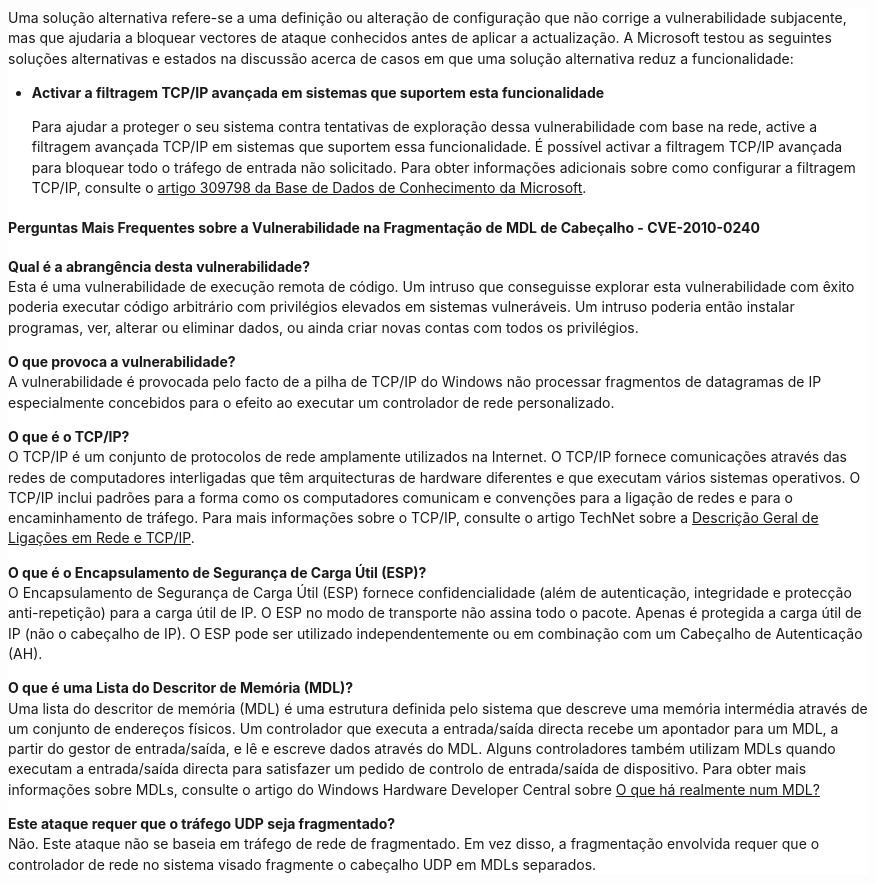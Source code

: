 Uma solução alternativa refere-se a uma definição ou alteração de configuração que não corrige a vulnerabilidade subjacente, mas que ajudaria a bloquear vectores de ataque conhecidos antes de aplicar a actualização. A Microsoft testou as seguintes soluções alternativas e estados na discussão acerca de casos em que uma solução alternativa reduz a funcionalidade:
  
-   **Activar a filtragem TCP/IP avançada em sistemas que suportem esta funcionalidade**
  
    Para ajudar a proteger o seu sistema contra tentativas de exploração dessa vulnerabilidade com base na rede, active a filtragem avançada TCP/IP em sistemas que suportem essa funcionalidade. É possível activar a filtragem TCP/IP avançada para bloquear todo o tráfego de entrada não solicitado. Para obter informações adicionais sobre como configurar a filtragem TCP/IP, consulte o [artigo 309798 da Base de Dados de Conhecimento da Microsoft](http://support.microsoft.com/kb/309798).
  
#### Perguntas Mais Frequentes sobre a Vulnerabilidade na Fragmentação de MDL de Cabeçalho - CVE-2010-0240
  
**Qual é a abrangência desta vulnerabilidade?**    
Esta é uma vulnerabilidade de execução remota de código. Um intruso que conseguisse explorar esta vulnerabilidade com êxito poderia executar código arbitrário com privilégios elevados em sistemas vulneráveis. Um intruso poderia então instalar programas, ver, alterar ou eliminar dados, ou ainda criar novas contas com todos os privilégios.
  
**O que provoca a vulnerabilidade?**    
A vulnerabilidade é provocada pelo facto de a pilha de TCP/IP do Windows não processar fragmentos de datagramas de IP especialmente concebidos para o efeito ao executar um controlador de rede personalizado.
  
**O que é o TCP/IP?**    
O TCP/IP é um conjunto de protocolos de rede amplamente utilizados na Internet. O TCP/IP fornece comunicações através das redes de computadores interligadas que têm arquitecturas de hardware diferentes e que executam vários sistemas operativos. O TCP/IP inclui padrões para a forma como os computadores comunicam e convenções para a ligação de redes e para o encaminhamento de tráfego. Para mais informações sobre o TCP/IP, consulte o artigo TechNet sobre a [Descrição Geral de Ligações em Rede e TCP/IP](http://technet.microsoft.com/en-us/library/cc739443(ws.10).aspx).
  
**O que é o Encapsulamento de Segurança de Carga Útil (ESP)?**    
O Encapsulamento de Segurança de Carga Útil (ESP) fornece confidencialidade (além de autenticação, integridade e protecção anti-repetição) para a carga útil de IP. O ESP no modo de transporte não assina todo o pacote. Apenas é protegida a carga útil de IP (não o cabeçalho de IP). O ESP pode ser utilizado independentemente ou em combinação com um Cabeçalho de Autenticação (AH).
  
**O que é uma Lista do Descritor de Memória (MDL)?**    
Uma lista do descritor de memória (MDL) é uma estrutura definida pelo sistema que descreve uma memória intermédia através de um conjunto de endereços físicos. Um controlador que executa a entrada/saída directa recebe um apontador para um MDL, a partir do gestor de entrada/saída, e lê e escreve dados através do MDL. Alguns controladores também utilizam MDLs quando executam a entrada/saída directa para satisfazer um pedido de controlo de entrada/saída de dispositivo. Para obter mais informações sobre MDLs, consulte o artigo do Windows Hardware Developer Central sobre [O que há realmente num MDL?](http://www.microsoft.com/whdc/driver/tips/mdl.mspx)
  
**Este ataque requer que o tráfego UDP seja fragmentado?**    
Não. Este ataque não se baseia em tráfego de rede de fragmentado. Em vez disso, a fragmentação envolvida requer que o controlador de rede no sistema visado fragmente o cabeçalho UDP em MDLs separados.
  